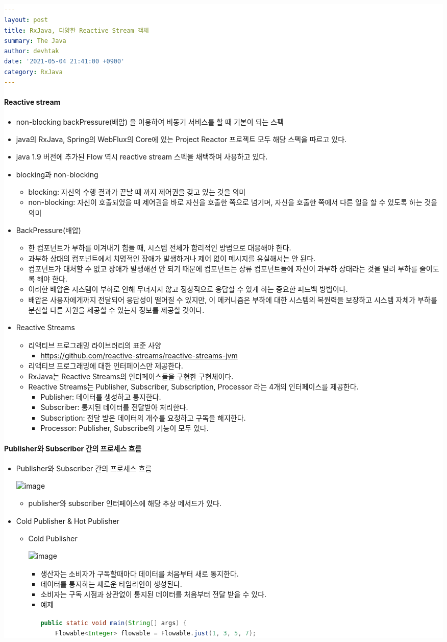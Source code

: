 ```yaml
---
layout: post
title: RxJava, 다양한 Reactive Stream 객체
summary: The Java
author: devhtak
date: '2021-05-04 21:41:00 +0900'
category: RxJava
---
```


#### Reactive stream
   
- non-blocking backPressure(배압) 을 이용하여 비동기 서비스를 할 때 기본이 되는 스펙
- java의 RxJava, Spring의 WebFlux의 Core에 있는 Project Reactor 프로젝트 모두 해당 스펙을 따르고 있다.
- java 1.9 버전에 추가된 Flow 역시 reactive stream 스펙을 채택하여 사용하고 있다.
   
- blocking과 non-blocking
  - blocking: 자신의 수행 결과가 끝날 때 까지 제어권을 갖고 있는 것을 의미
  - non-blocking: 자신이 호출되었을 때 제어권을 바로 자신을 호출한 쪽으로 넘기며, 자신을 호출한 쪽에서 다른 일을 할 수 있도록 하는 것을 의미
   
- BackPressure(배압)
  - 한 컴포넌트가 부하를 이겨내기 힘들 때, 시스템 전체가 합리적인 방법으로 대응해야 한다. 
  - 과부하 상태의 컴포넌트에서 치명적인 장애가 발생하거나 제어 없이 메시지를 유실해서는 안 된다. 
  - 컴포넌트가 대처할 수 없고 장애가 발생해선 안 되기 때문에 컴포넌트는 상류 컴포넌트들에 자신이 과부하 상태라는 것을 알려 부하를 줄이도록 해야 한다. 
  - 이러한 배압은 시스템이 부하로 인해 무너지지 않고 정상적으로 응답할 수 있게 하는 중요한 피드백 방법이다.
  - 배압은 사용자에게까지 전달되어 응답성이 떨어질 수 있지만, 이 메커니즘은 부하에 대한 시스템의 복원력을 보장하고 시스템 자체가 부하를 분산할 다른 자원을 제공할 수 있는지 정보를 제공할 것이다.

- Reactive Streams
  - 리액티브 프로그래밍 라이브러리의 표준 사양
    - https://github.com/reactive-streams/reactive-streams-jvm
  - 리액티브 프로그래밍에 대한 인터페이스만 제공한다.
  - RxJava는 Reactive Streams의 인터페이스들을 구현한 구현체이다.
  - Reactive Streams는 Publisher, Subscriber, Subscription, Processor 라는 4개의 인터페이스를 제공한다.
    - Publisher: 데이터를 생성하고 통지한다.
    - Subscriber: 통지된 데이터를 전달받아 처리한다.
    - Subscription: 전달 받은 데이터의 개수를 요청하고 구독을 해지한다.
    - Processor: Publisher, Subscribe의 기능이 모두 있다.

#### Publisher와 Subscriber 간의 프로세스 흐름

- Publisher와 Subscriber 간의 프로세스 흐름

  ![image](https://user-images.githubusercontent.com/42403023/116811901-aeb50b80-ab86-11eb-8984-19a466d30fd8.png)

  - publisher와 subscriber 인터페이스에 해당 추상 메서드가 있다.

- Cold Publisher & Hot Publisher
  - Cold Publisher

    ![image](https://user-images.githubusercontent.com/42403023/116811989-461a5e80-ab87-11eb-8e85-ccf8cafb2d20.png) 

    - 생산자는 소비자가 구독할때마다 데이터를 처음부터 새로 통지한다.
    - 데이터를 통지하는 새로운 타임라인이 생성된다.
    - 소비자는 구독 시점과 상관없이 통지된 데이터를 처음부터 전달 받을 수 있다.
    - 예제
      ```java
      public static void main(String[] args) {
          Flowable<Integer> flowable = Flowable.just(1, 3, 5, 7);
